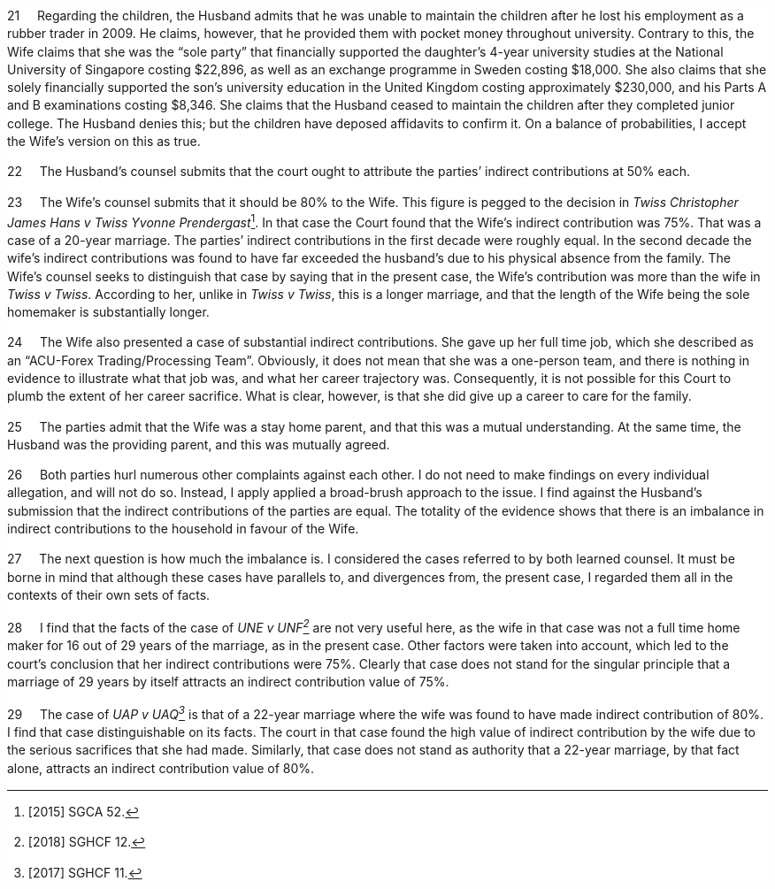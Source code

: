 21     Regarding the children, the Husband admits that he was unable to maintain the children after he lost his employment as a rubber trader in 2009. He claims, however, that he provided them with pocket money throughout university. Contrary to this, the Wife claims that she was the “sole party” that financially supported the daughter’s 4-year university studies at the National University of Singapore costing $22,896, as well as an exchange programme in Sweden costing $18,000. She also claims that she solely financially supported the son’s university education in the United Kingdom costing approximately $230,000, and his Parts A and B examinations costing $8,346. She claims that the Husband ceased to maintain the children after they completed junior college. The Husband denies this; but the children have deposed affidavits to confirm it. On a balance of probabilities, I accept the Wife’s version on this as true.

22     The Husband’s counsel submits that the court ought to attribute the parties’ indirect contributions at 50% each.

23     The Wife’s counsel submits that it should be 80% to the Wife. This figure is pegged to the decision in _Twiss Christopher James Hans v Twiss Yvonne Prendergast_[^3]. In that case the Court found that the Wife’s indirect contribution was 75%. That was a case of a 20-year marriage. The parties’ indirect contributions in the first decade were roughly equal. In the second decade the wife’s indirect contributions was found to have far exceeded the husband’s due to his physical absence from the family. The Wife’s counsel seeks to distinguish that case by saying that in the present case, the Wife’s contribution was more than the wife in _Twiss v Twiss_. According to her, unlike in _Twiss v Twiss_, this is a longer marriage, and that the length of the Wife being the sole homemaker is substantially longer.

24     The Wife also presented a case of substantial indirect contributions. She gave up her full time job, which she described as an “ACU-Forex Trading/Processing Team”. Obviously, it does not mean that she was a one-person team, and there is nothing in evidence to illustrate what that job was, and what her career trajectory was. Consequently, it is not possible for this Court to plumb the extent of her career sacrifice. What is clear, however, is that she did give up a career to care for the family.

25     The parties admit that the Wife was a stay home parent, and that this was a mutual understanding. At the same time, the Husband was the providing parent, and this was mutually agreed.

26     Both parties hurl numerous other complaints against each other. I do not need to make findings on every individual allegation, and will not do so. Instead, I apply applied a broad-brush approach to the issue. I find against the Husband’s submission that the indirect contributions of the parties are equal. The totality of the evidence shows that there is an imbalance in indirect contributions to the household in favour of the Wife.

27     The next question is how much the imbalance is. I considered the cases referred to by both learned counsel. It must be borne in mind that although these cases have parallels to, and divergences from, the present case, I regarded them all in the contexts of their own sets of facts.

28     I find that the facts of the case of _UNE v UNF[^4]_ are not very useful here, as the wife in that case was not a full time home maker for 16 out of 29 years of the marriage, as in the present case. Other factors were taken into account, which led to the court’s conclusion that her indirect contributions were 75%. Clearly that case does not stand for the singular principle that a marriage of 29 years by itself attracts an indirect contribution value of 75%.

29     The case of _UAP v UAQ[^5]_ is that of a 22-year marriage where the wife was found to have made indirect contribution of 80%. I find that case distinguishable on its facts. The court in that case found the high value of indirect contribution by the wife due to the serious sacrifices that she had made. Similarly, that case does not stand as authority that a 22-year marriage, by that fact alone, attracts an indirect contribution value of 80%.


[^1]: <span class="citation">\[2015\] 4 SLR 1043</span>.
[^2]: See NK v NL \[2007\] 3 SLR (R) at 761.
[^3]: <span class="citation">\[2015\] SGCA 52</span>.
[^4]: <span class="citation">\[2018\] SGHCF 12</span>.
[^5]: <span class="citation">\[2017\] SGHCF 11</span>.
[^6]: See Women’s Charter, section 114(1)( a).
[^7]: See _Foo Ah Yan v Chiam Heng Chiow_ <span class="citation">\[2012\] SGCA 15</span>, and _ATE v ATD_ <span class="citation">\[2016\] SGCA 2</span>_._
[^8]: <span class="citation">\[2012\] SGCA 40</span>.